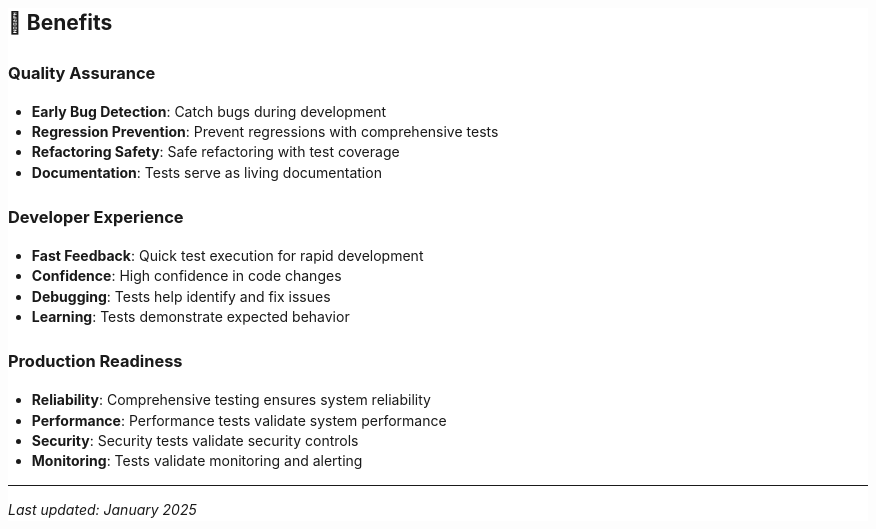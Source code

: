 ## 🎯 Benefits

### Quality Assurance
- **Early Bug Detection**: Catch bugs during development
- **Regression Prevention**: Prevent regressions with comprehensive tests
- **Refactoring Safety**: Safe refactoring with test coverage
- **Documentation**: Tests serve as living documentation

### Developer Experience
- **Fast Feedback**: Quick test execution for rapid development
- **Confidence**: High confidence in code changes
- **Debugging**: Tests help identify and fix issues
- **Learning**: Tests demonstrate expected behavior

### Production Readiness
- **Reliability**: Comprehensive testing ensures system reliability
- **Performance**: Performance tests validate system performance
- **Security**: Security tests validate security controls
- **Monitoring**: Tests validate monitoring and alerting

---

*Last updated: January 2025* 